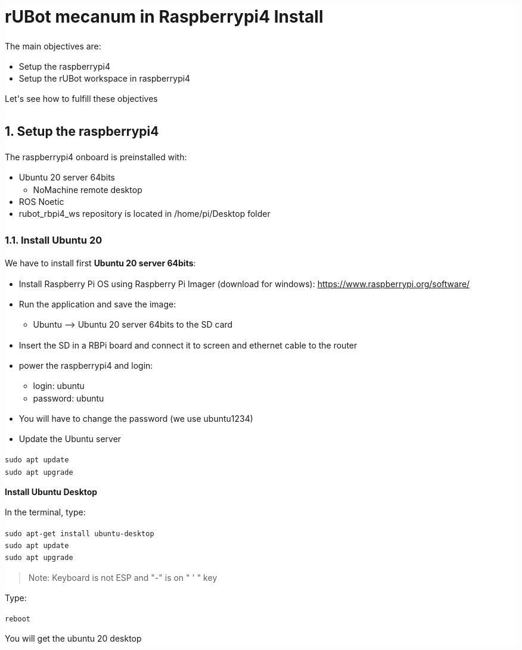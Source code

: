 # **rUBot mecanum in Raspberrypi4 Install**

The main objectives are:

- Setup the raspberrypi4
- Setup the rUBot workspace in raspberrypi4


Let's see how to fulfill these objectives


## **1. Setup the raspberrypi4**

The raspberrypi4 onboard is preinstalled with:
- Ubuntu 20 server 64bits
  - NoMachine remote desktop
- ROS Noetic
- rubot_rbpi4_ws repository is located in /home/pi/Desktop folder 

### **1.1. Install Ubuntu 20**

We have to install first **Ubuntu 20 server 64bits**:

- Install Raspberry Pi OS using Raspberry Pi Imager (download for windows): https://www.raspberrypi.org/software/
- Run the application and save the image:
  - Ubuntu --> Ubuntu 20 server 64bits to the SD card
- Insert the SD in a RBPi board and connect it to screen and ethernet cable to the router
- power the raspberrypi4 and login:
  - login: ubuntu
  - password: ubuntu
- You will have to change the password (we use ubuntu1234)

- Update the Ubuntu server
```shell
sudo apt update
sudo apt upgrade
```

**Install Ubuntu Desktop**

In the terminal, type:
```shell
sudo apt-get install ubuntu-desktop
sudo apt update
sudo apt upgrade
```
> Note: Keyboard is not ESP and "-" is on " ' " key


Type:
```shell
reboot
```
You will get the ubuntu 20 desktop
